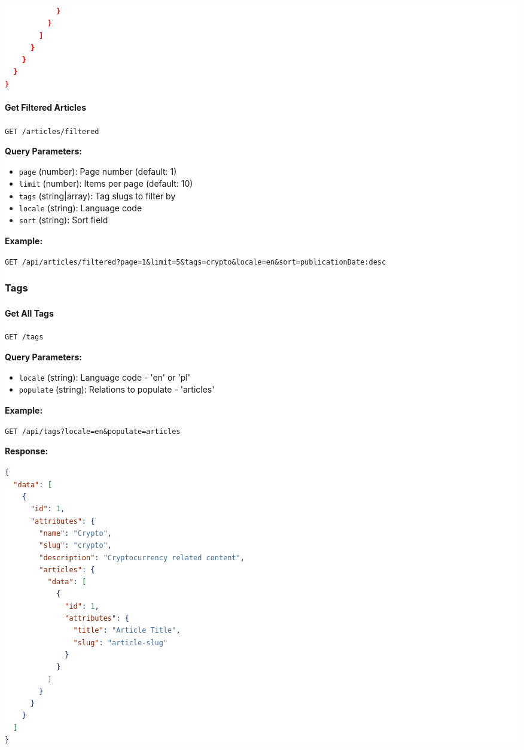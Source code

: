 ```json
            }
          }
        ]
      }
    }
  }
}
```

#### Get Filtered Articles
```
GET /articles/filtered
```

**Query Parameters:**
- `page` (number): Page number (default: 1)
- `limit` (number): Items per page (default: 10)
- `tags` (string|array): Tag slugs to filter by
- `locale` (string): Language code
- `sort` (string): Sort field

**Example:**
```
GET /api/articles/filtered?page=1&limit=5&tags=crypto&locale=en&sort=publicationDate:desc
```

### Tags

#### Get All Tags
```
GET /tags
```

**Query Parameters:**
- `locale` (string): Language code - 'en' or 'pl'
- `populate` (string): Relations to populate - 'articles'

**Example:**
```
GET /api/tags?locale=en&populate=articles
```

**Response:**
```json
{
  "data": [
    {
      "id": 1,
      "attributes": {
        "name": "Crypto",
        "slug": "crypto",
        "description": "Cryptocurrency related content",
        "articles": {
          "data": [
            {
              "id": 1,
              "attributes": {
                "title": "Article Title",
                "slug": "article-slug"
              }
            }
          ]
        }
      }
    }
  ]
}
```